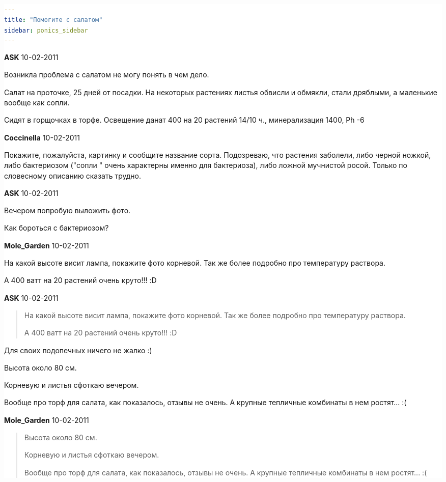 ```yaml
---
title: "Помогите с салатом"
sidebar: ponics_sidebar
---
```


**ASK** 10-02-2011

Возникла проблема с салатом не могу понять в чем дело.

Салат на проточке, 25 дней от посадки. На некоторых растениях листья обвисли и обмякли, стали дряблыми, а маленькие вообще как сопли.

Сидят в горщочках в торфе. Освещение данат 400 на 20 растений 14/10 ч., минерализация 1400, Ph -6


**Coccinella** 10-02-2011

Покажите, пожалуйста, картинку и сообщите название сорта. Подозреваю, что растения заболели, либо черной ножкой, либо бактериозом ("сопли " очень характерны именно для бактериоза), либо ложной мучнистой росой. Только по словесному описанию сказать трудно.


**ASK** 10-02-2011

Вечером попробую выложить фото.

Как бороться с бактериозом?


**Mole_Garden** 10-02-2011

На какой высоте висит лампа, покажите фото корневой. Так же более подробно про температуру раствора.

А 400 ватт на 20 растений очень круто!!! :D 


**ASK** 10-02-2011

> На какой высоте висит лампа, покажите фото корневой. Так же более подробно про температуру раствора.
> 
> А 400 ватт на 20 растений очень круто!!! :D

Для своих подопечных ничего не жалко :)

Высота около 80 см. 

Корневую и листья сфоткаю вечером.

Вообще про торф для салата, как показалось, отзывы не очень. А крупные тепличные комбинаты в нем ростят... :( 


**Mole_Garden** 10-02-2011

> Высота около 80 см. 
> 
> Корневую и листья сфоткаю вечером.
> 
> Вообще про торф для салата, как показалось, отзывы не очень. А крупные тепличные комбинаты в нем ростят... :(
